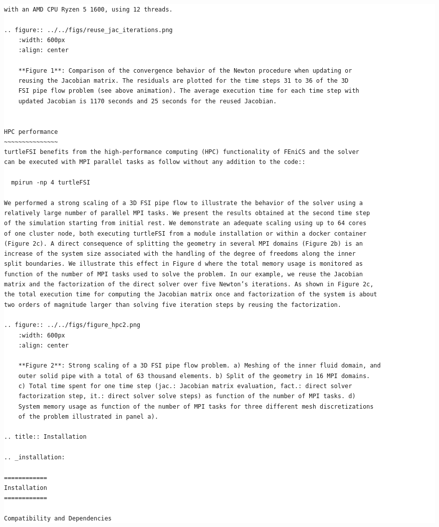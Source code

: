~~~~~~~~~~~~~~~~~~
with an AMD CPU Ryzen 5 1600, using 12 threads.

.. figure:: ../../figs/reuse_jac_iterations.png
    :width: 600px
    :align: center

    **Figure 1**: Comparison of the convergence behavior of the Newton procedure when updating or
    reusing the Jacobian matrix. The residuals are plotted for the time steps 31 to 36 of the 3D
    FSI pipe flow problem (see above animation). The average execution time for each time step with
    updated Jacobian is 1170 seconds and 25 seconds for the reused Jacobian. 


HPC performance
~~~~~~~~~~~~~~~
turtleFSI benefits from the high-performance computing (HPC) functionality of FEniCS and the solver
can be executed with MPI parallel tasks as follow without any addition to the code::

  mpirun -np 4 turtleFSI

We performed a strong scaling of a 3D FSI pipe flow to illustrate the behavior of the solver using a
relatively large number of parallel MPI tasks. We present the results obtained at the second time step
of the simulation starting from initial rest. We demonstrate an adequate scaling using up to 64 cores
of one cluster node, both executing turtleFSI from a module installation or within a docker container
(Figure 2c). A direct consequence of splitting the geometry in several MPI domains (Figure 2b) is an
increase of the system size associated with the handling of the degree of freedoms along the inner
split boundaries. We illustrate this effect in Figure d where the total memory usage is monitored as
function of the number of MPI tasks used to solve the problem. In our example, we reuse the Jacobian
matrix and the factorization of the direct solver over five Newton’s iterations. As shown in Figure 2c,
the total execution time for computing the Jacobian matrix once and factorization of the system is about
two orders of magnitude larger than solving five iteration steps by reusing the factorization.

.. figure:: ../../figs/figure_hpc2.png
    :width: 600px
    :align: center

    **Figure 2**: Strong scaling of a 3D FSI pipe flow problem. a) Meshing of the inner fluid domain, and
    outer solid pipe with a total of 63 thousand elements. b) Split of the geometry in 16 MPI domains.
    c) Total time spent for one time step (jac.: Jacobian matrix evaluation, fact.: direct solver
    factorization step, it.: direct solver solve steps) as function of the number of MPI tasks. d)
    System memory usage as function of the number of MPI tasks for three different mesh discretizations
    of the problem illustrated in panel a).

.. title:: Installation

.. _installation:

============
Installation
============

Compatibility and Dependencies
~~~~~~~~~~~~~~~~~~